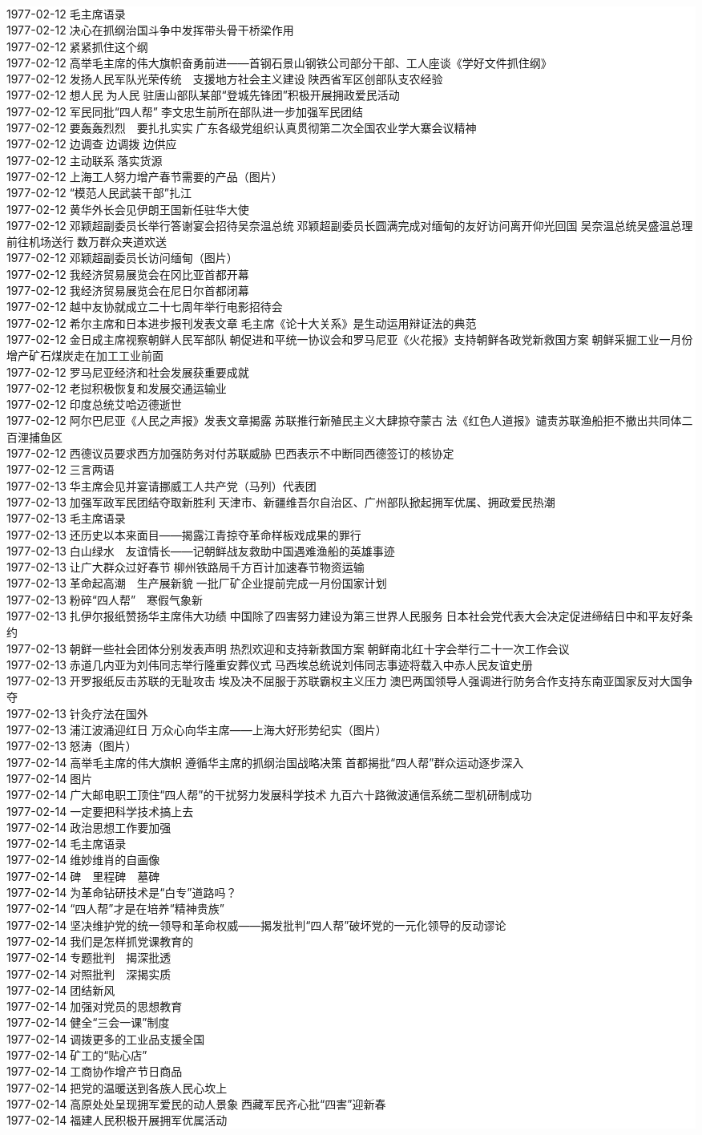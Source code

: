 1977-02-12 毛主席语录  
1977-02-12 决心在抓纲治国斗争中发挥带头骨干桥梁作用  
1977-02-12 紧紧抓住这个纲  
1977-02-12 高举毛主席的伟大旗帜奋勇前进——首钢石景山钢铁公司部分干部、工人座谈《学好文件抓住纲》  
1977-02-12 发扬人民军队光荣传统　支援地方社会主义建设  陕西省军区创部队支农经验  
1977-02-12 想人民  为人民  驻唐山部队某部“登城先锋团”积极开展拥政爱民活动  
1977-02-12 军民同批“四人帮”  李文忠生前所在部队进一步加强军民团结  
1977-02-12 要轰轰烈烈　要扎扎实实  广东各级党组织认真贯彻第二次全国农业学大寨会议精神  
1977-02-12 边调查  边调拨  边供应  
1977-02-12 主动联系  落实货源  
1977-02-12 上海工人努力增产春节需要的产品（图片）  
1977-02-12 “模范人民武装干部”扎江  
1977-02-12 黄华外长会见伊朗王国新任驻华大使  
1977-02-12 邓颖超副委员长举行答谢宴会招待吴奈温总统  邓颖超副委员长圆满完成对缅甸的友好访问离开仰光回国  吴奈温总统吴盛温总理前往机场送行  数万群众夹道欢送  
1977-02-12 邓颖超副委员长访问缅甸（图片）  
1977-02-12 我经济贸易展览会在冈比亚首都开幕  
1977-02-12 我经济贸易展览会在尼日尔首都闭幕  
1977-02-12 越中友协就成立二十七周年举行电影招待会  
1977-02-12 希尔主席和日本进步报刊发表文章  毛主席《论十大关系》是生动运用辩证法的典范  
1977-02-12 金日成主席视察朝鲜人民军部队  朝促进和平统一协议会和罗马尼亚《火花报》支持朝鲜各政党新救国方案  朝鲜采掘工业一月份增产矿石煤炭走在加工工业前面  
1977-02-12 罗马尼亚经济和社会发展获重要成就  
1977-02-12 老挝积极恢复和发展交通运输业  
1977-02-12 印度总统艾哈迈德逝世  
1977-02-12 阿尔巴尼亚《人民之声报》发表文章揭露  苏联推行新殖民主义大肆掠夺蒙古  法《红色人道报》谴责苏联渔船拒不撤出共同体二百浬捕鱼区  
1977-02-12 西德议员要求西方加强防务对付苏联威胁  巴西表示不中断同西德签订的核协定  
1977-02-12 三言两语  
1977-02-13 华主席会见并宴请挪威工人共产党（马列）代表团  
1977-02-13 加强军政军民团结夺取新胜利  天津市、新疆维吾尔自治区、广州部队掀起拥军优属、拥政爱民热潮  
1977-02-13 毛主席语录  
1977-02-13 还历史以本来面目——揭露江青掠夺革命样板戏成果的罪行  
1977-02-13 白山绿水　友谊情长——记朝鲜战友救助中国遇难渔船的英雄事迹  
1977-02-13 让广大群众过好春节  柳州铁路局千方百计加速春节物资运输  
1977-02-13 革命起高潮　生产展新貌  一批厂矿企业提前完成一月份国家计划  
1977-02-13 粉碎“四人帮”　寒假气象新  
1977-02-13 扎伊尔报纸赞扬华主席伟大功绩  中国除了四害努力建设为第三世界人民服务  日本社会党代表大会决定促进缔结日中和平友好条约  
1977-02-13 朝鲜一些社会团体分别发表声明  热烈欢迎和支持新救国方案  朝鲜南北红十字会举行二十一次工作会议  
1977-02-13 赤道几内亚为刘伟同志举行隆重安葬仪式  马西埃总统说刘伟同志事迹将载入中赤人民友谊史册  
1977-02-13 开罗报纸反击苏联的无耻攻击  埃及决不屈服于苏联霸权主义压力  澳巴两国领导人强调进行防务合作支持东南亚国家反对大国争夺  
1977-02-13 针灸疗法在国外  
1977-02-13 浦江波涌迎红日  万众心向华主席——上海大好形势纪实（图片）  
1977-02-13 怒涛（图片）  
1977-02-14 高举毛主席的伟大旗帜  遵循华主席的抓纲治国战略决策  首都揭批“四人帮”群众运动逐步深入  
1977-02-14 图片  
1977-02-14 广大邮电职工顶住“四人帮”的干扰努力发展科学技术  九百六十路微波通信系统二型机研制成功  
1977-02-14 一定要把科学技术搞上去  
1977-02-14 政治思想工作要加强  
1977-02-14 毛主席语录  
1977-02-14 维妙维肖的自画像  
1977-02-14 碑　里程碑　墓碑  
1977-02-14 为革命钻研技术是“白专”道路吗？  
1977-02-14 “四人帮”才是在培养“精神贵族”  
1977-02-14 坚决维护党的统一领导和革命权威——揭发批判“四人帮”破坏党的一元化领导的反动谬论  
1977-02-14 我们是怎样抓党课教育的  
1977-02-14 专题批判　揭深批透  
1977-02-14 对照批判　深揭实质  
1977-02-14 团结新风  
1977-02-14 加强对党员的思想教育  
1977-02-14 健全“三会一课”制度  
1977-02-14 调拨更多的工业品支援全国  
1977-02-14 矿工的“贴心店”  
1977-02-14 工商协作增产节日商品  
1977-02-14 把党的温暖送到各族人民心坎上  
1977-02-14 高原处处呈现拥军爱民的动人景象  西藏军民齐心批“四害”迎新春  
1977-02-14 福建人民积极开展拥军优属活动  